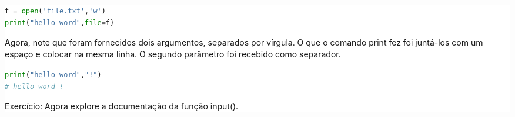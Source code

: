 ```python
f = open('file.txt','w')
print("hello word",file=f)
```

Agora, note que foram fornecidos dois argumentos, separados por vírgula. O que o comando print fez foi juntá-los com um espaço e colocar na mesma linha. O segundo parâmetro foi recebido como separador.

```python
print("hello word","!")
# hello word !
```

Exercício: Agora explore a documentação da função input().
